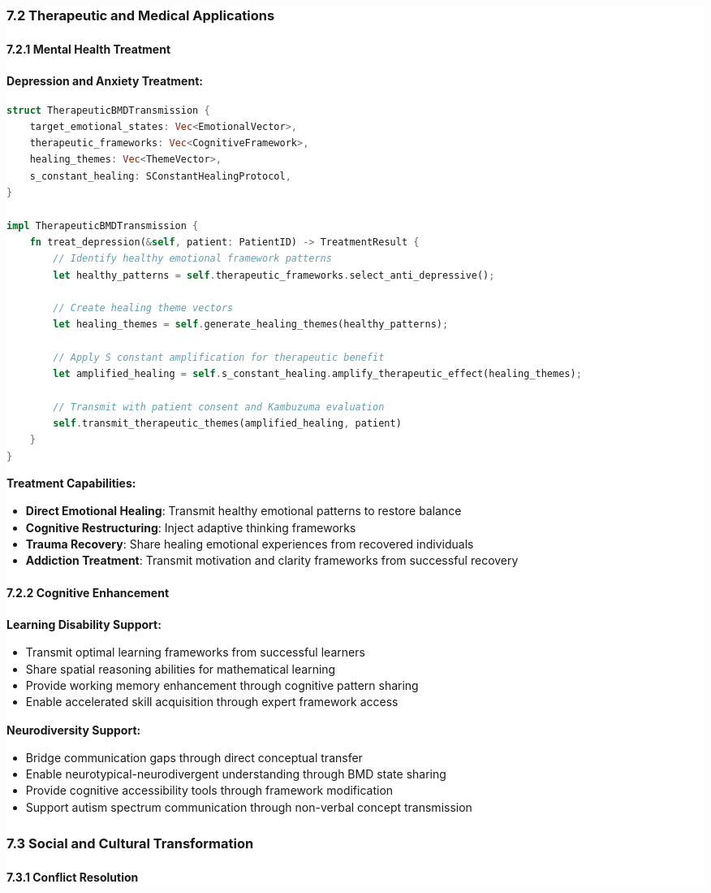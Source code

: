 ### 7.2 Therapeutic and Medical Applications

#### 7.2.1 Mental Health Treatment

**Depression and Anxiety Treatment:**
```rust
struct TherapeuticBMDTransmission {
    target_emotional_states: Vec<EmotionalVector>,
    therapeutic_frameworks: Vec<CognitiveFramework>,
    healing_themes: Vec<ThemeVector>,
    s_constant_healing: SConstantHealingProtocol,
}

impl TherapeuticBMDTransmission {
    fn treat_depression(&self, patient: PatientID) -> TreatmentResult {
        // Identify healthy emotional framework patterns
        let healthy_patterns = self.therapeutic_frameworks.select_anti_depressive();
        
        // Create healing theme vectors
        let healing_themes = self.generate_healing_themes(healthy_patterns);
        
        // Apply S constant amplification for therapeutic benefit
        let amplified_healing = self.s_constant_healing.amplify_therapeutic_effect(healing_themes);
        
        // Transmit with patient consent and Kambuzuma evaluation
        self.transmit_therapeutic_themes(amplified_healing, patient)
    }
}
```

**Treatment Capabilities:**
- **Direct Emotional Healing**: Transmit healthy emotional patterns to restore balance
- **Cognitive Restructuring**: Inject adaptive thinking frameworks
- **Trauma Recovery**: Share healing emotional experiences from recovered individuals
- **Addiction Treatment**: Transmit motivation and clarity frameworks from successful recovery

#### 7.2.2 Cognitive Enhancement

**Learning Disability Support:**
- Transmit optimal learning frameworks from successful learners
- Share spatial reasoning abilities for mathematical learning
- Provide working memory enhancement through cognitive pattern sharing
- Enable accelerated skill acquisition through expert framework access

**Neurodiversity Support:**
- Bridge communication gaps through direct conceptual transfer
- Enable neurotypical-neurodivergent understanding through BMD state sharing
- Provide cognitive accessibility tools through framework modification
- Support autism spectrum communication through non-verbal concept transmission

### 7.3 Social and Cultural Transformation

#### 7.3.1 Conflict Resolution
